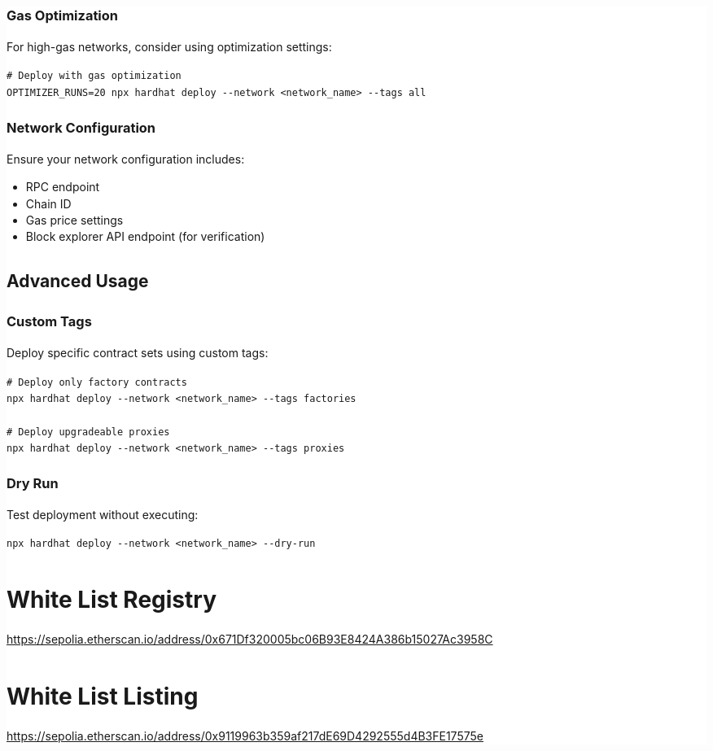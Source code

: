 ### Gas Optimization
For high-gas networks, consider using optimization settings:
```shell
# Deploy with gas optimization
OPTIMIZER_RUNS=20 npx hardhat deploy --network <network_name> --tags all
```

### Network Configuration
Ensure your network configuration includes:
- RPC endpoint
- Chain ID
- Gas price settings
- Block explorer API endpoint (for verification)

## Advanced Usage

### Custom Tags
Deploy specific contract sets using custom tags:
```shell
# Deploy only factory contracts
npx hardhat deploy --network <network_name> --tags factories

# Deploy upgradeable proxies
npx hardhat deploy --network <network_name> --tags proxies
```

### Dry Run
Test deployment without executing:
```shell
npx hardhat deploy --network <network_name> --dry-run
```

# White List Registry

https://sepolia.etherscan.io/address/0x671Df320005bc06B93E8424A386b15027Ac3958C

# White List Listing

https://sepolia.etherscan.io/address/0x9119963b359af217dE69D4292555d4B3FE17575e